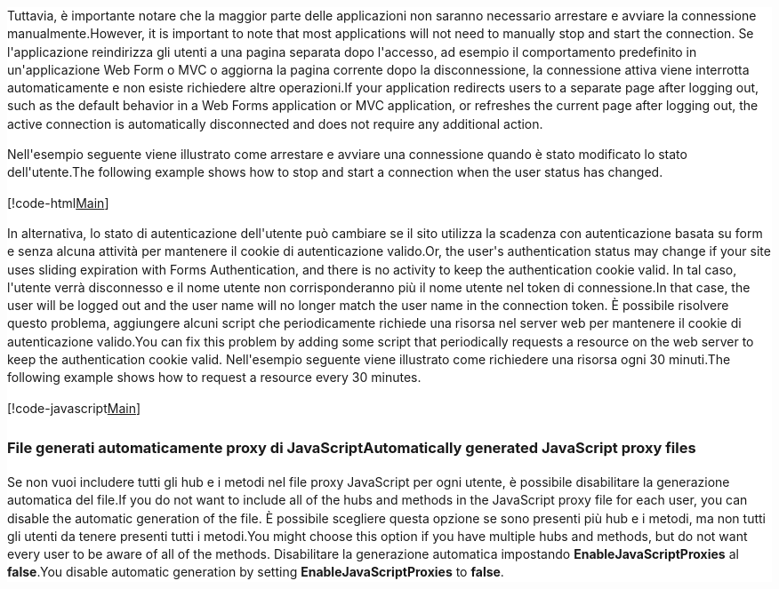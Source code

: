 <span data-ttu-id="28a7e-217">Tuttavia, è importante notare che la maggior parte delle applicazioni non saranno necessario arrestare e avviare la connessione manualmente.</span><span class="sxs-lookup"><span data-stu-id="28a7e-217">However, it is important to note that most applications will not need to manually stop and start the connection.</span></span> <span data-ttu-id="28a7e-218">Se l'applicazione reindirizza gli utenti a una pagina separata dopo l'accesso, ad esempio il comportamento predefinito in un'applicazione Web Form o MVC o aggiorna la pagina corrente dopo la disconnessione, la connessione attiva viene interrotta automaticamente e non esiste richiedere altre operazioni.</span><span class="sxs-lookup"><span data-stu-id="28a7e-218">If your application redirects users to a separate page after logging out, such as the default behavior in a Web Forms application or MVC application, or refreshes the current page after logging out, the active connection is automatically disconnected and does not require any additional action.</span></span>

<span data-ttu-id="28a7e-219">Nell'esempio seguente viene illustrato come arrestare e avviare una connessione quando è stato modificato lo stato dell'utente.</span><span class="sxs-lookup"><span data-stu-id="28a7e-219">The following example shows how to stop and start a connection when the user status has changed.</span></span>

[!code-html[Main](introduction-to-security/samples/sample3.html)]

<span data-ttu-id="28a7e-220">In alternativa, lo stato di autenticazione dell'utente può cambiare se il sito utilizza la scadenza con autenticazione basata su form e senza alcuna attività per mantenere il cookie di autenticazione valido.</span><span class="sxs-lookup"><span data-stu-id="28a7e-220">Or, the user's authentication status may change if your site uses sliding expiration with Forms Authentication, and there is no activity to keep the authentication cookie valid.</span></span> <span data-ttu-id="28a7e-221">In tal caso, l'utente verrà disconnesso e il nome utente non corrisponderanno più il nome utente nel token di connessione.</span><span class="sxs-lookup"><span data-stu-id="28a7e-221">In that case, the user will be logged out and the user name will no longer match the user name in the connection token.</span></span> <span data-ttu-id="28a7e-222">È possibile risolvere questo problema, aggiungere alcuni script che periodicamente richiede una risorsa nel server web per mantenere il cookie di autenticazione valido.</span><span class="sxs-lookup"><span data-stu-id="28a7e-222">You can fix this problem by adding some script that periodically requests a resource on the web server to keep the authentication cookie valid.</span></span> <span data-ttu-id="28a7e-223">Nell'esempio seguente viene illustrato come richiedere una risorsa ogni 30 minuti.</span><span class="sxs-lookup"><span data-stu-id="28a7e-223">The following example shows how to request a resource every 30 minutes.</span></span>

[!code-javascript[Main](introduction-to-security/samples/sample4.js)]

<a id="autogen"></a>

### <a name="automatically-generated-javascript-proxy-files"></a><span data-ttu-id="28a7e-224">File generati automaticamente proxy di JavaScript</span><span class="sxs-lookup"><span data-stu-id="28a7e-224">Automatically generated JavaScript proxy files</span></span>

<span data-ttu-id="28a7e-225">Se non vuoi includere tutti gli hub e i metodi nel file proxy JavaScript per ogni utente, è possibile disabilitare la generazione automatica del file.</span><span class="sxs-lookup"><span data-stu-id="28a7e-225">If you do not want to include all of the hubs and methods in the JavaScript proxy file for each user, you can disable the automatic generation of the file.</span></span> <span data-ttu-id="28a7e-226">È possibile scegliere questa opzione se sono presenti più hub e i metodi, ma non tutti gli utenti da tenere presenti tutti i metodi.</span><span class="sxs-lookup"><span data-stu-id="28a7e-226">You might choose this option if you have multiple hubs and methods, but do not want every user to be aware of all of the methods.</span></span> <span data-ttu-id="28a7e-227">Disabilitare la generazione automatica impostando **EnableJavaScriptProxies** al **false**.</span><span class="sxs-lookup"><span data-stu-id="28a7e-227">You disable automatic generation by setting **EnableJavaScriptProxies** to **false**.</span></span>
